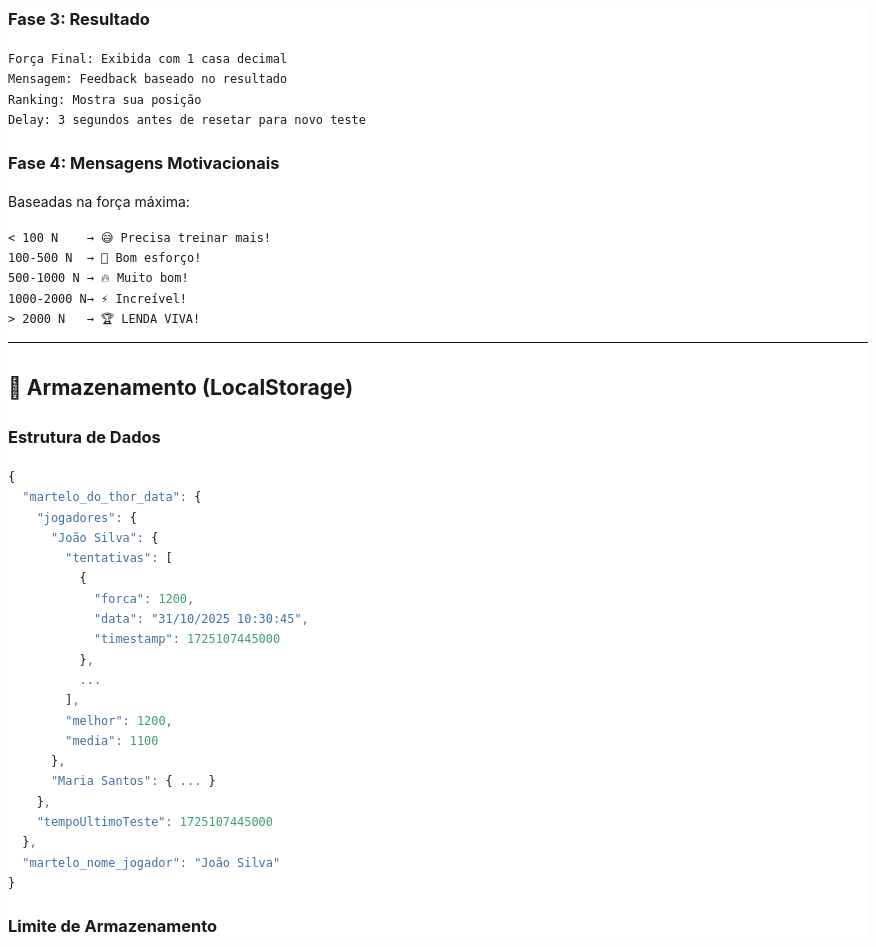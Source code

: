 ### Fase 3: Resultado

```
Força Final: Exibida com 1 casa decimal
Mensagem: Feedback baseado no resultado
Ranking: Mostra sua posição
Delay: 3 segundos antes de resetar para novo teste
```

### Fase 4: Mensagens Motivacionais

Baseadas na força máxima:

```
< 100 N    → 😅 Precisa treinar mais!
100-500 N  → 💪 Bom esforço!
500-1000 N → 🔥 Muito bom!
1000-2000 N→ ⚡ Increível!
> 2000 N   → 🏆 LENDA VIVA!
```

---

## 💾 Armazenamento (LocalStorage)

### Estrutura de Dados

```javascript
{
  "martelo_do_thor_data": {
    "jogadores": {
      "João Silva": {
        "tentativas": [
          {
            "forca": 1200,
            "data": "31/10/2025 10:30:45",
            "timestamp": 1725107445000
          },
          ...
        ],
        "melhor": 1200,
        "media": 1100
      },
      "Maria Santos": { ... }
    },
    "tempoUltimoTeste": 1725107445000
  },
  "martelo_nome_jogador": "João Silva"
}
```

### Limite de Armazenamento
